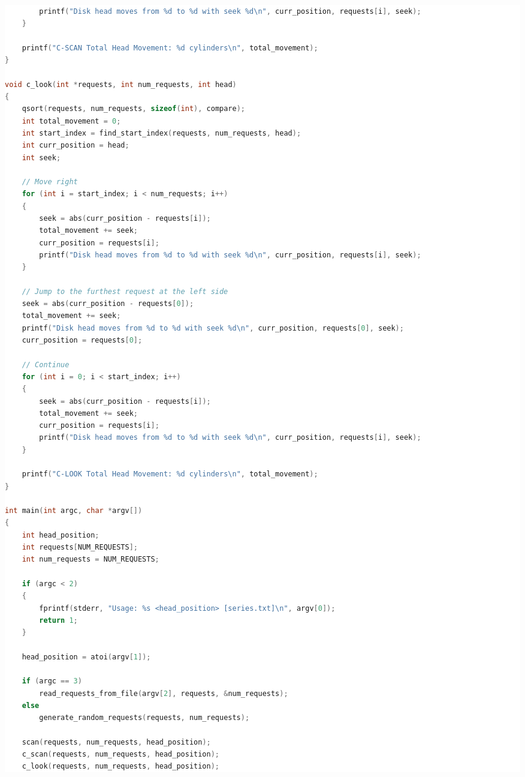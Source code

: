 ```c
        printf("Disk head moves from %d to %d with seek %d\n", curr_position, requests[i], seek);
    }

    printf("C-SCAN Total Head Movement: %d cylinders\n", total_movement);
}

void c_look(int *requests, int num_requests, int head)
{
    qsort(requests, num_requests, sizeof(int), compare);
    int total_movement = 0;
    int start_index = find_start_index(requests, num_requests, head);
    int curr_position = head;
    int seek;

    // Move right
    for (int i = start_index; i < num_requests; i++)
    {
        seek = abs(curr_position - requests[i]);
        total_movement += seek;
        curr_position = requests[i];
        printf("Disk head moves from %d to %d with seek %d\n", curr_position, requests[i], seek);
    }

    // Jump to the furthest request at the left side
    seek = abs(curr_position - requests[0]);
    total_movement += seek;
    printf("Disk head moves from %d to %d with seek %d\n", curr_position, requests[0], seek);
    curr_position = requests[0];

    // Continue
    for (int i = 0; i < start_index; i++)
    {
        seek = abs(curr_position - requests[i]);
        total_movement += seek;
        curr_position = requests[i];
        printf("Disk head moves from %d to %d with seek %d\n", curr_position, requests[i], seek);
    }

    printf("C-LOOK Total Head Movement: %d cylinders\n", total_movement);
}

int main(int argc, char *argv[])
{
    int head_position;
    int requests[NUM_REQUESTS];
    int num_requests = NUM_REQUESTS;

    if (argc < 2)
    {
        fprintf(stderr, "Usage: %s <head_position> [series.txt]\n", argv[0]);
        return 1;
    }

    head_position = atoi(argv[1]);

    if (argc == 3)
        read_requests_from_file(argv[2], requests, &num_requests);
    else
        generate_random_requests(requests, num_requests);

    scan(requests, num_requests, head_position);
    c_scan(requests, num_requests, head_position);
    c_look(requests, num_requests, head_position);
```
